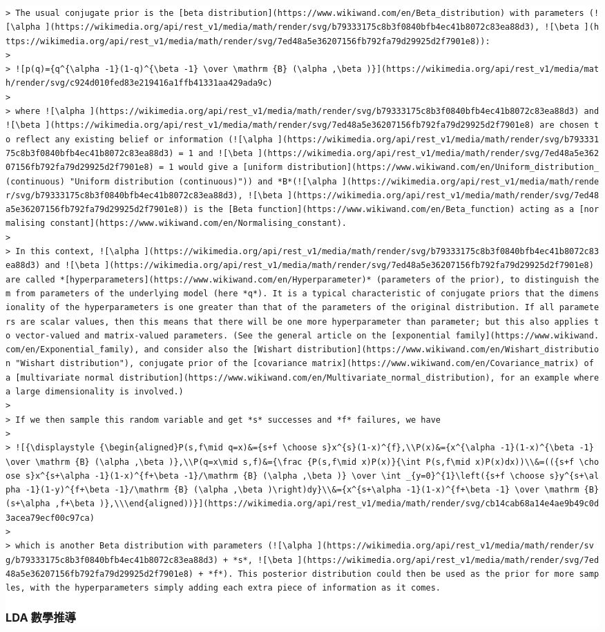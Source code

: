     > The usual conjugate prior is the [beta distribution](https://www.wikiwand.com/en/Beta_distribution) with parameters (![\alpha ](https://wikimedia.org/api/rest_v1/media/math/render/svg/b79333175c8b3f0840bfb4ec41b8072c83ea88d3), ![\beta ](https://wikimedia.org/api/rest_v1/media/math/render/svg/7ed48a5e36207156fb792fa79d29925d2f7901e8)):
    > 
    > ![p(q)={q^{\alpha -1}(1-q)^{\beta -1} \over \mathrm {B} (\alpha ,\beta )}](https://wikimedia.org/api/rest_v1/media/math/render/svg/c924d010fed83e219416a1ffb41331aa429ada9c)
    > 
    > where ![\alpha ](https://wikimedia.org/api/rest_v1/media/math/render/svg/b79333175c8b3f0840bfb4ec41b8072c83ea88d3) and ![\beta ](https://wikimedia.org/api/rest_v1/media/math/render/svg/7ed48a5e36207156fb792fa79d29925d2f7901e8) are chosen to reflect any existing belief or information (![\alpha ](https://wikimedia.org/api/rest_v1/media/math/render/svg/b79333175c8b3f0840bfb4ec41b8072c83ea88d3) = 1 and ![\beta ](https://wikimedia.org/api/rest_v1/media/math/render/svg/7ed48a5e36207156fb792fa79d29925d2f7901e8) = 1 would give a [uniform distribution](https://www.wikiwand.com/en/Uniform_distribution_(continuous) "Uniform distribution (continuous)")) and *Β*(![\alpha ](https://wikimedia.org/api/rest_v1/media/math/render/svg/b79333175c8b3f0840bfb4ec41b8072c83ea88d3), ![\beta ](https://wikimedia.org/api/rest_v1/media/math/render/svg/7ed48a5e36207156fb792fa79d29925d2f7901e8)) is the [Beta function](https://www.wikiwand.com/en/Beta_function) acting as a [normalising constant](https://www.wikiwand.com/en/Normalising_constant).
    > 
    > In this context, ![\alpha ](https://wikimedia.org/api/rest_v1/media/math/render/svg/b79333175c8b3f0840bfb4ec41b8072c83ea88d3) and ![\beta ](https://wikimedia.org/api/rest_v1/media/math/render/svg/7ed48a5e36207156fb792fa79d29925d2f7901e8) are called *[hyperparameters](https://www.wikiwand.com/en/Hyperparameter)* (parameters of the prior), to distinguish them from parameters of the underlying model (here *q*). It is a typical characteristic of conjugate priors that the dimensionality of the hyperparameters is one greater than that of the parameters of the original distribution. If all parameters are scalar values, then this means that there will be one more hyperparameter than parameter; but this also applies to vector-valued and matrix-valued parameters. (See the general article on the [exponential family](https://www.wikiwand.com/en/Exponential_family), and consider also the [Wishart distribution](https://www.wikiwand.com/en/Wishart_distribution "Wishart distribution"), conjugate prior of the [covariance matrix](https://www.wikiwand.com/en/Covariance_matrix) of a [multivariate normal distribution](https://www.wikiwand.com/en/Multivariate_normal_distribution), for an example where a large dimensionality is involved.)
    > 
    > If we then sample this random variable and get *s* successes and *f* failures, we have
    > 
    > ![{\displaystyle {\begin{aligned}P(s,f\mid q=x)&={s+f \choose s}x^{s}(1-x)^{f},\\P(x)&={x^{\alpha -1}(1-x)^{\beta -1} \over \mathrm {B} (\alpha ,\beta )},\\P(q=x\mid s,f)&={\frac {P(s,f\mid x)P(x)}{\int P(s,f\mid x)P(x)dx))\\&=(({s+f \choose s}x^{s+\alpha -1}(1-x)^{f+\beta -1}/\mathrm {B} (\alpha ,\beta )} \over \int _{y=0}^{1}\left({s+f \choose s}y^{s+\alpha -1}(1-y)^{f+\beta -1}/\mathrm {B} (\alpha ,\beta )\right)dy}\\&={x^{s+\alpha -1}(1-x)^{f+\beta -1} \over \mathrm {B} (s+\alpha ,f+\beta )},\\\end{aligned))}](https://wikimedia.org/api/rest_v1/media/math/render/svg/cb14cab68a14e4ae9b49c0d3acea79ecf00c97ca)
    > 
    > which is another Beta distribution with parameters (![\alpha ](https://wikimedia.org/api/rest_v1/media/math/render/svg/b79333175c8b3f0840bfb4ec41b8072c83ea88d3) + *s*, ![\beta ](https://wikimedia.org/api/rest_v1/media/math/render/svg/7ed48a5e36207156fb792fa79d29925d2f7901e8) + *f*). This posterior distribution could then be used as the prior for more samples, with the hyperparameters simply adding each extra piece of information as it comes.

### LDA 數學推導
